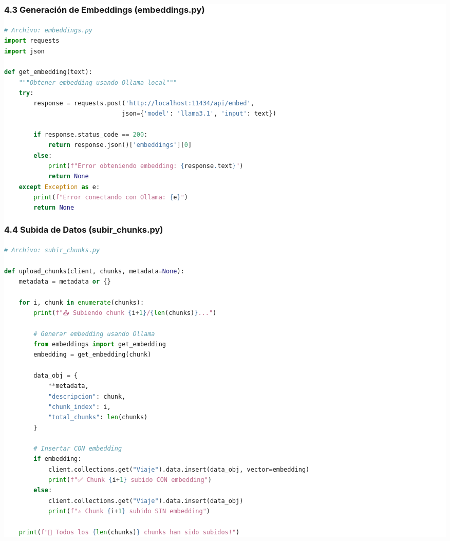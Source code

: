 ```python
```

### 4.3 Generación de Embeddings (embeddings.py)
```python
# Archivo: embeddings.py
import requests
import json

def get_embedding(text):
    """Obtener embedding usando Ollama local"""
    try:
        response = requests.post('http://localhost:11434/api/embed',
                                json={'model': 'llama3.1', 'input': text})
        
        if response.status_code == 200:
            return response.json()['embeddings'][0]
        else:
            print(f"Error obteniendo embedding: {response.text}")
            return None
    except Exception as e:
        print(f"Error conectando con Ollama: {e}")
        return None
```

### 4.4 Subida de Datos (subir_chunks.py)
```python
# Archivo: subir_chunks.py

def upload_chunks(client, chunks, metadata=None):
    metadata = metadata or {}
    
    for i, chunk in enumerate(chunks):
        print(f"📤 Subiendo chunk {i+1}/{len(chunks)}...")
        
        # Generar embedding usando Ollama
        from embeddings import get_embedding
        embedding = get_embedding(chunk)
        
        data_obj = {
            **metadata,
            "descripcion": chunk,
            "chunk_index": i,
            "total_chunks": len(chunks)
        }
        
        # Insertar CON embedding
        if embedding:
            client.collections.get("Viaje").data.insert(data_obj, vector=embedding)
            print(f"✅ Chunk {i+1} subido CON embedding")
        else:
            client.collections.get("Viaje").data.insert(data_obj)
            print(f"⚠️ Chunk {i+1} subido SIN embedding")
    
    print(f"🎉 Todos los {len(chunks)} chunks han sido subidos!")
```
